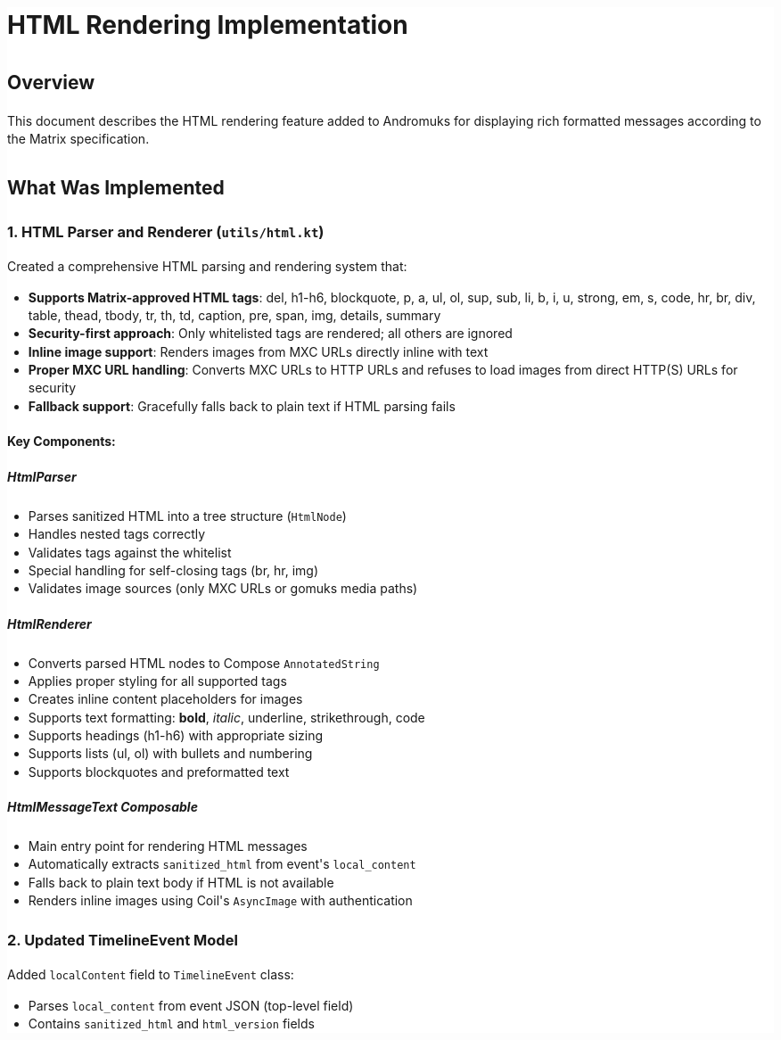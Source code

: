 # HTML Rendering Implementation

## Overview
This document describes the HTML rendering feature added to Andromuks for displaying rich formatted messages according to the Matrix specification.

## What Was Implemented

### 1. HTML Parser and Renderer (`utils/html.kt`)
Created a comprehensive HTML parsing and rendering system that:

- **Supports Matrix-approved HTML tags**: del, h1-h6, blockquote, p, a, ul, ol, sup, sub, li, b, i, u, strong, em, s, code, hr, br, div, table, thead, tbody, tr, th, td, caption, pre, span, img, details, summary
- **Security-first approach**: Only whitelisted tags are rendered; all others are ignored
- **Inline image support**: Renders images from MXC URLs directly inline with text
- **Proper MXC URL handling**: Converts MXC URLs to HTTP URLs and refuses to load images from direct HTTP(S) URLs for security
- **Fallback support**: Gracefully falls back to plain text if HTML parsing fails

#### Key Components:

##### HtmlParser
- Parses sanitized HTML into a tree structure (`HtmlNode`)
- Handles nested tags correctly
- Validates tags against the whitelist
- Special handling for self-closing tags (br, hr, img)
- Validates image sources (only MXC URLs or gomuks media paths)

##### HtmlRenderer
- Converts parsed HTML nodes to Compose `AnnotatedString`
- Applies proper styling for all supported tags
- Creates inline content placeholders for images
- Supports text formatting: **bold**, *italic*, underline, strikethrough, code
- Supports headings (h1-h6) with appropriate sizing
- Supports lists (ul, ol) with bullets and numbering
- Supports blockquotes and preformatted text

##### HtmlMessageText Composable
- Main entry point for rendering HTML messages
- Automatically extracts `sanitized_html` from event's `local_content`
- Falls back to plain text body if HTML is not available
- Renders inline images using Coil's `AsyncImage` with authentication

### 2. Updated TimelineEvent Model
Added `localContent` field to `TimelineEvent` class:
- Parses `local_content` from event JSON (top-level field)
- Contains `sanitized_html` and `html_version` fields

